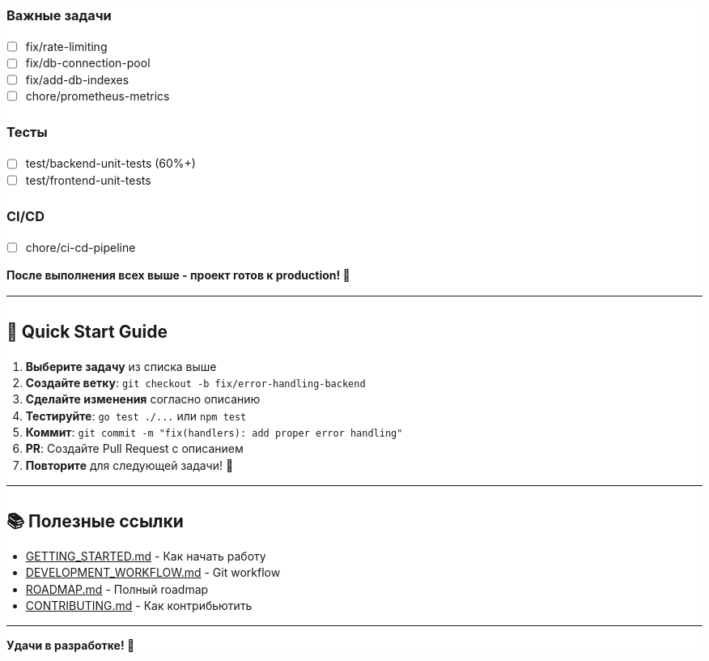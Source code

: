### Важные задачи
- [ ] fix/rate-limiting
- [ ] fix/db-connection-pool
- [ ] fix/add-db-indexes
- [ ] chore/prometheus-metrics

### Тесты
- [ ] test/backend-unit-tests (60%+)
- [ ] test/frontend-unit-tests

### CI/CD
- [ ] chore/ci-cd-pipeline

**После выполнения всех выше - проект готов к production! 🚀**

---

## 🎯 Quick Start Guide

1. **Выберите задачу** из списка выше
2. **Создайте ветку**: `git checkout -b fix/error-handling-backend`
3. **Сделайте изменения** согласно описанию
4. **Тестируйте**: `go test ./...` или `npm test`
5. **Коммит**: `git commit -m "fix(handlers): add proper error handling"`
6. **PR**: Создайте Pull Request с описанием
7. **Повторите** для следующей задачи! 🔄

---

## 📚 Полезные ссылки

- [GETTING_STARTED.md](GETTING_STARTED.md) - Как начать работу
- [DEVELOPMENT_WORKFLOW.md](DEVELOPMENT_WORKFLOW.md) - Git workflow
- [ROADMAP.md](ROADMAP.md) - Полный roadmap
- [CONTRIBUTING.md](CONTRIBUTING.md) - Как контрибьютить

---

**Удачи в разработке! 🚀**

